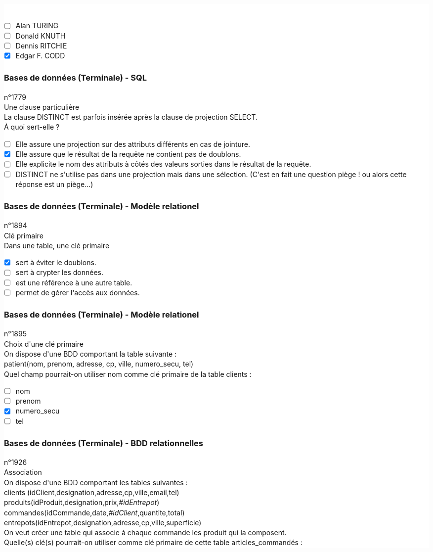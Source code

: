 <br>


- [ ] Alan TURING
- [ ] Donald KNUTH
- [ ] Dennis RITCHIE
- [X] Edgar F. CODD

### Bases de données (Terminale) - SQL
n°1779
<br>
Une clause particulière<br>
La clause DISTINCT est parfois insérée après la clause de projection SELECT.<br>
À quoi sert-elle ?



- [ ] Elle assure une projection sur des attributs différents en cas de jointure.
- [X] Elle assure que le résultat de la requête ne contient pas de doublons.
- [ ] Elle explicite le nom des attributs à côtés des valeurs sorties dans le résultat de la requête.
- [ ] DISTINCT ne s'utilise pas dans une projection mais dans une sélection. (C'est en fait une question piège ! ou alors cette réponse est un piège...)

### Bases de données (Terminale) - Modèle relationel
n°1894
<br>
Clé primaire<br>
Dans une table, une clé primaire



- [X] sert à éviter le doublons.
- [ ] sert à crypter les données.
- [ ] est une référence à une autre table.
- [ ] permet de gérer l'accès aux données.

### Bases de données (Terminale) - Modèle relationel
n°1895
<br>
Choix d'une clé primaire<br>
On dispose d'une BDD comportant la table suivante :  <br>
patient(nom, prenom, adresse, cp, ville, numero\_secu, tel)<br>
Quel champ pourrait-on utiliser nom comme clé primaire de la table clients :



- [ ] nom
- [ ] prenom
- [X] numero\_secu
- [ ] tel

### Bases de données (Terminale) - BDD relationnelles
n°1926
<br>
Association<br>
 On dispose d'une BDD comportant les tables suivantes :  <br>
clients (idClient,designation,adresse,cp,ville,email,tel)  <br>
produits(idProduit,designation,prix,*#idEntrepot*)  <br>
commandes(idCommande,date,*#idClient*,quantite,total)  <br>
entrepots(idEntrepot,designation,adresse,cp,ville,superficie)  <br>
On veut créer une table qui associe à chaque commande les produit qui la composent.  <br>
Quelle(s) clé(s) pourrait-on utiliser comme clé primaire de cette table articles\_commandés :
